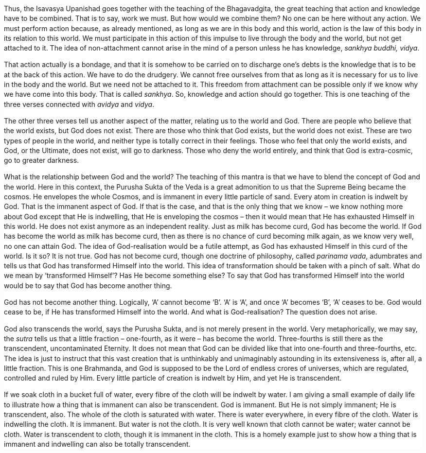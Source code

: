 Thus, the Isavasya Upanishad goes together with the teaching of the Bhagavadgita, the great teaching that action and knowledge have to be combined. That is to say, work we must. But how would we combine them? No one can be here without any action. We must perform action because, as already mentioned, as long as we are in this body and this world, action is the law of this body in its relation to this world. We must participate in this action of this impulse to live through the body and the world, but not get attached to it. The idea of non-attachment cannot arise in the mind of a person unless he has knowledge, _sankhya buddhi, vidya_.

That action actually is a bondage, and that it is somehow to be carried on to discharge one’s debts is the knowledge that is to be at the back of this action. We have to do the drudgery. We cannot free ourselves from that as long as it is necessary for us to live in the body and the world. But we need not be attached to it. This freedom from attachment can be possible only if we know why we have come into this body. That is called _sankhya_. So, knowledge and action should go together. This is one teaching of the three verses connected with _avidya_ and _vidya_.

The other three verses tell us another aspect of the matter, relating us to the world and God. There are people who believe that the world exists, but God does not exist. There are those who think that God exists, but the world does not exist. These are two types of people in the world, and neither type is totally correct in their feelings. Those who feel that only the world exists, and God, or the Ultimate, does not exist, will go to darkness. Those who deny the world entirely, and think that God is extra-cosmic, go to greater darkness.

What is the relationship between God and the world? The teaching of this mantra is that we have to blend the concept of God and the world. Here in this context, the Purusha Sukta of the Veda is a great admonition to us that the Supreme Being became the cosmos. He envelopes the whole Cosmos, and is immanent in every little particle of sand. Every atom in creation is indwelt by God. That is the immanent aspect of God. If that is the case, and that is the only thing that we know – we know nothing more about God except that He is indwelling, that He is enveloping the cosmos – then it would mean that He has exhausted Himself in this world. He does not exist anymore as an independent reality. Just as milk has become curd, God has become the world. If God has become the world as milk has become curd, then as there is no chance of curd becoming milk again, as we know very well, no one can attain God. The idea of God-realisation would be a futile attempt, as God has exhausted Himself in this curd of the world. Is it so? It is not true. God has not become curd, though one doctrine of philosophy, called _parinama vada_, adumbrates and tells us that God has transformed Himself into the world. This idea of transformation should be taken with a pinch of salt. What do we mean by ‘transformed Himself’? Has He become something else? To say that God has transformed Himself into the world would be to say that God has become another thing.

God has not become another thing. Logically, ‘A’ cannot become ‘B’. ‘A’ is ‘A’, and once ‘A’ becomes ‘B’, ‘A’ ceases to be. God would cease to be, if He has transformed Himself into the world. And what is God-realisation? The question does not arise.

God also transcends the world, says the Purusha Sukta, and is not merely present in the world. Very metaphorically, we may say, the _sutra_ tells us that a little fraction – one-fourth, as it were – has become the world. Three-fourths is still there as the transcendent, uncontaminated Eternity. It does not mean that God can be divided like that into one-fourth and three-fourths, etc. The idea is just to instruct that this vast creation that is unthinkably and unimaginably astounding in its extensiveness is, after all, a little fraction. This is one Brahmanda, and God is supposed to be the Lord of endless crores of universes, which are regulated, controlled and ruled by Him. Every little particle of creation is indwelt by Him, and yet He is transcendent.

If we soak cloth in a bucket full of water, every fibre of the cloth will be indwelt by water. I am giving a small example of daily life to illustrate how a thing that is immanent can also be transcendent. God is immanent. But He is not simply immanent; He is transcendent, also. The whole of the cloth is saturated with water. There is water everywhere, in every fibre of the cloth. Water is indwelling the cloth. It is immanent. But water is not the cloth. It is very well known that cloth cannot be water; water cannot be cloth. Water is transcendent to cloth, though it is immanent in the cloth. This is a homely example just to show how a thing that is immanent and indwelling can also be totally transcendent.
